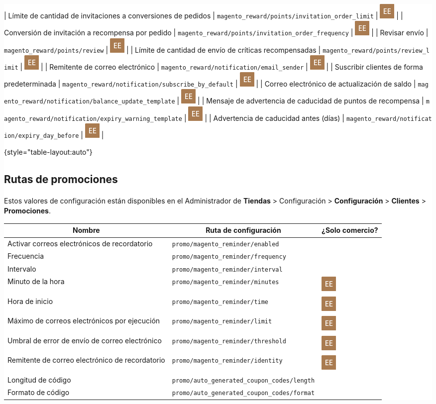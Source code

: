 | Límite de cantidad de invitaciones a conversiones de pedidos | `magento_reward/points/invitation_order_limit` | ![Solo de comercio](/help/assets/configuration/cloud-ee.png) |
| Conversión de invitación a recompensa por pedido | `magento_reward/points/invitation_order_frequency` | ![Solo de comercio](/help/assets/configuration/cloud-ee.png) |
| Revisar envío | `magento_reward/points/review` | ![Solo de comercio](/help/assets/configuration/cloud-ee.png) |
| Límite de cantidad de envío de críticas recompensadas | `magento_reward/points/review_limit` | ![Solo de comercio](/help/assets/configuration/cloud-ee.png) |
| Remitente de correo electrónico | `magento_reward/notification/email_sender` | ![Solo de comercio](/help/assets/configuration/cloud-ee.png) |
| Suscribir clientes de forma predeterminada | `magento_reward/notification/subscribe_by_default` | ![Solo de comercio](/help/assets/configuration/cloud-ee.png) |
| Correo electrónico de actualización de saldo | `magento_reward/notification/balance_update_template` | ![Solo de comercio](/help/assets/configuration/cloud-ee.png) |
| Mensaje de advertencia de caducidad de puntos de recompensa | `magento_reward/notification/expiry_warning_template` | ![Solo de comercio](/help/assets/configuration/cloud-ee.png) |
| Advertencia de caducidad antes (días) | `magento_reward/notification/expiry_day_before` | ![Solo de comercio](/help/assets/configuration/cloud-ee.png) |

{style="table-layout:auto"}

## Rutas de promociones

Estos valores de configuración están disponibles en el Administrador de **Tiendas** > Configuración > **Configuración** > **Clientes** > **Promociones**.

| Nombre | Ruta de configuración | ¿Solo comercio? |
|--------------|--------------|--------------|
| Activar correos electrónicos de recordatorio | `promo/magento_reminder/enabled` |  |
| Frecuencia | `promo/magento_reminder/frequency` |  |
| Intervalo | `promo/magento_reminder/interval` |  |
| Minuto de la hora | `promo/magento_reminder/minutes` | ![Solo de comercio](/help/assets/configuration/cloud-ee.png) |
| Hora de inicio | `promo/magento_reminder/time` | ![Solo de comercio](/help/assets/configuration/cloud-ee.png) |
| Máximo de correos electrónicos por ejecución | `promo/magento_reminder/limit` | ![Solo de comercio](/help/assets/configuration/cloud-ee.png) |
| Umbral de error de envío de correo electrónico | `promo/magento_reminder/threshold` | ![Solo de comercio](/help/assets/configuration/cloud-ee.png) |
| Remitente de correo electrónico de recordatorio | `promo/magento_reminder/identity` | ![Solo de comercio](/help/assets/configuration/cloud-ee.png) |
| Longitud de código | `promo/auto_generated_coupon_codes/length` |  |
| Formato de código | `promo/auto_generated_coupon_codes/format` |  |